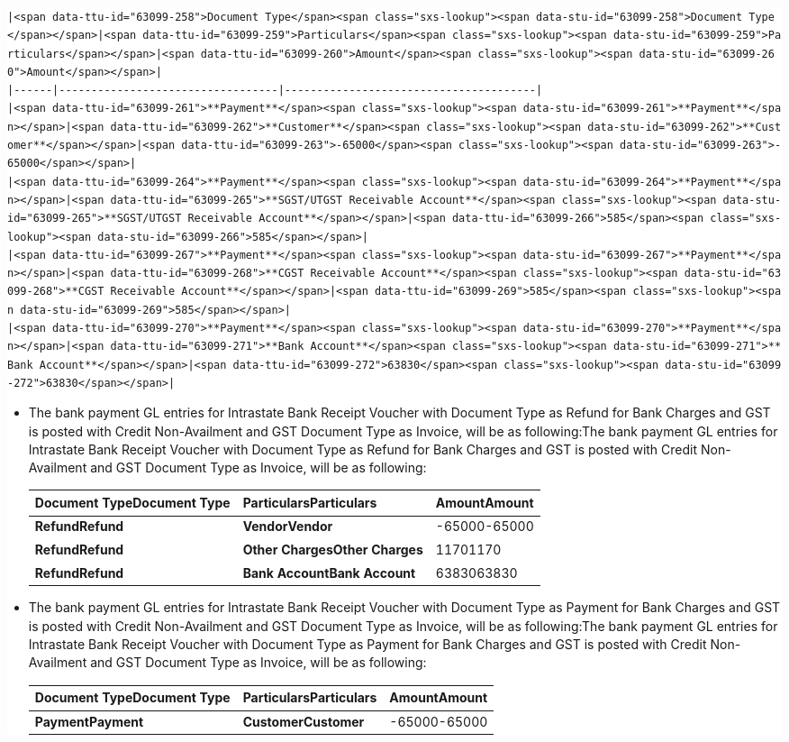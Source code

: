    |<span data-ttu-id="63099-258">Document Type</span><span class="sxs-lookup"><span data-stu-id="63099-258">Document Type</span></span>|<span data-ttu-id="63099-259">Particulars</span><span class="sxs-lookup"><span data-stu-id="63099-259">Particulars</span></span>|<span data-ttu-id="63099-260">Amount</span><span class="sxs-lookup"><span data-stu-id="63099-260">Amount</span></span>|
    |------|----------------------------------|---------------------------------------|  
    |<span data-ttu-id="63099-261">**Payment**</span><span class="sxs-lookup"><span data-stu-id="63099-261">**Payment**</span></span>|<span data-ttu-id="63099-262">**Customer**</span><span class="sxs-lookup"><span data-stu-id="63099-262">**Customer**</span></span>|<span data-ttu-id="63099-263">-65000</span><span class="sxs-lookup"><span data-stu-id="63099-263">-65000</span></span>|  
    |<span data-ttu-id="63099-264">**Payment**</span><span class="sxs-lookup"><span data-stu-id="63099-264">**Payment**</span></span>|<span data-ttu-id="63099-265">**SGST/UTGST Receivable Account**</span><span class="sxs-lookup"><span data-stu-id="63099-265">**SGST/UTGST Receivable Account**</span></span>|<span data-ttu-id="63099-266">585</span><span class="sxs-lookup"><span data-stu-id="63099-266">585</span></span>|
    |<span data-ttu-id="63099-267">**Payment**</span><span class="sxs-lookup"><span data-stu-id="63099-267">**Payment**</span></span>|<span data-ttu-id="63099-268">**CGST Receivable Account**</span><span class="sxs-lookup"><span data-stu-id="63099-268">**CGST Receivable Account**</span></span>|<span data-ttu-id="63099-269">585</span><span class="sxs-lookup"><span data-stu-id="63099-269">585</span></span>|
    |<span data-ttu-id="63099-270">**Payment**</span><span class="sxs-lookup"><span data-stu-id="63099-270">**Payment**</span></span>|<span data-ttu-id="63099-271">**Bank Account**</span><span class="sxs-lookup"><span data-stu-id="63099-271">**Bank Account**</span></span>|<span data-ttu-id="63099-272">63830</span><span class="sxs-lookup"><span data-stu-id="63099-272">63830</span></span>|

- <span data-ttu-id="63099-273">The bank payment GL entries for Intrastate Bank Receipt Voucher with Document Type as Refund for Bank Charges and GST is posted with Credit Non-Availment and GST Document Type as Invoice, will be as following:</span><span class="sxs-lookup"><span data-stu-id="63099-273">The bank payment GL entries for Intrastate Bank Receipt Voucher with Document Type as Refund for Bank Charges and GST is posted with Credit Non-Availment and GST Document Type as Invoice, will be as following:</span></span>
    
    |<span data-ttu-id="63099-274">Document Type</span><span class="sxs-lookup"><span data-stu-id="63099-274">Document Type</span></span>|<span data-ttu-id="63099-275">Particulars</span><span class="sxs-lookup"><span data-stu-id="63099-275">Particulars</span></span>|<span data-ttu-id="63099-276">Amount</span><span class="sxs-lookup"><span data-stu-id="63099-276">Amount</span></span>|
    |------|----------------------------------|---------------------------------------|  
    |<span data-ttu-id="63099-277">**Refund**</span><span class="sxs-lookup"><span data-stu-id="63099-277">**Refund**</span></span>|<span data-ttu-id="63099-278">**Vendor**</span><span class="sxs-lookup"><span data-stu-id="63099-278">**Vendor**</span></span>|<span data-ttu-id="63099-279">-65000</span><span class="sxs-lookup"><span data-stu-id="63099-279">-65000</span></span>|  
    |<span data-ttu-id="63099-280">**Refund**</span><span class="sxs-lookup"><span data-stu-id="63099-280">**Refund**</span></span>|<span data-ttu-id="63099-281">**Other Charges**</span><span class="sxs-lookup"><span data-stu-id="63099-281">**Other Charges**</span></span>|<span data-ttu-id="63099-282">1170</span><span class="sxs-lookup"><span data-stu-id="63099-282">1170</span></span>|
    |<span data-ttu-id="63099-283">**Refund**</span><span class="sxs-lookup"><span data-stu-id="63099-283">**Refund**</span></span>|<span data-ttu-id="63099-284">**Bank Account**</span><span class="sxs-lookup"><span data-stu-id="63099-284">**Bank Account**</span></span>|<span data-ttu-id="63099-285">63830</span><span class="sxs-lookup"><span data-stu-id="63099-285">63830</span></span>|

- <span data-ttu-id="63099-286">The bank payment GL entries for Intrastate Bank Receipt Voucher with Document Type as Payment for Bank Charges and GST is posted with Credit Non-Availment and GST Document Type as Invoice, will be as following:</span><span class="sxs-lookup"><span data-stu-id="63099-286">The bank payment GL entries for Intrastate Bank Receipt Voucher with Document Type as Payment for Bank Charges and GST is posted with Credit Non-Availment and GST Document Type as Invoice, will be as following:</span></span>
    
    |<span data-ttu-id="63099-287">Document Type</span><span class="sxs-lookup"><span data-stu-id="63099-287">Document Type</span></span>|<span data-ttu-id="63099-288">Particulars</span><span class="sxs-lookup"><span data-stu-id="63099-288">Particulars</span></span>|<span data-ttu-id="63099-289">Amount</span><span class="sxs-lookup"><span data-stu-id="63099-289">Amount</span></span>|
    |------|----------------------------------|---------------------------------------|  
    |<span data-ttu-id="63099-290">**Payment**</span><span class="sxs-lookup"><span data-stu-id="63099-290">**Payment**</span></span>|<span data-ttu-id="63099-291">**Customer**</span><span class="sxs-lookup"><span data-stu-id="63099-291">**Customer**</span></span>|<span data-ttu-id="63099-292">-65000</span><span class="sxs-lookup"><span data-stu-id="63099-292">-65000</span></span>|  